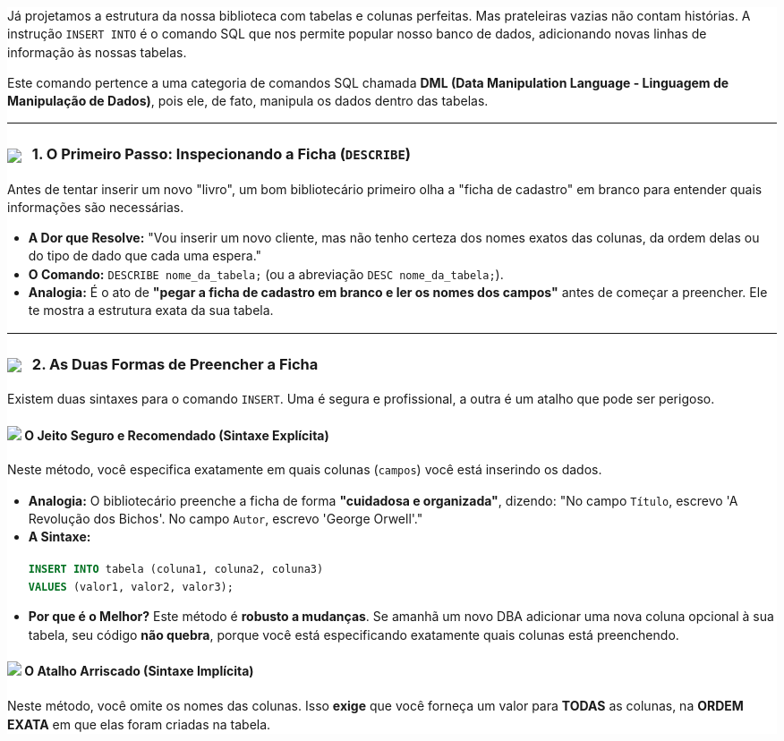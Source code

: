 Já projetamos a estrutura da nossa biblioteca com tabelas e colunas perfeitas. Mas prateleiras vazias não contam histórias. A instrução `INSERT INTO` é o comando SQL que nos permite popular nosso banco de dados, adicionando novas linhas de informação às nossas tabelas.

Este comando pertence a uma categoria de comandos SQL chamada **DML (Data Manipulation Language - Linguagem de Manipulação de Dados)**, pois ele, de fato, manipula os dados dentro das tabelas.

---

### <img src="https://api.iconify.design/mdi/file-eye-outline.svg?color=currentColor" width="22" style="vertical-align:middle; margin-right:8px;" /> 1. O Primeiro Passo: Inspecionando a Ficha (`DESCRIBE`)

Antes de tentar inserir um novo "livro", um bom bibliotecário primeiro olha a "ficha de cadastro" em branco para entender quais informações são necessárias.

* **A Dor que Resolve:** "Vou inserir um novo cliente, mas não tenho certeza dos nomes exatos das colunas, da ordem delas ou do tipo de dado que cada uma espera."
* **O Comando:** `DESCRIBE nome_da_tabela;` (ou a abreviação `DESC nome_da_tabela;`).
* **Analogia:** É o ato de **"pegar a ficha de cadastro em branco e ler os nomes dos campos"** antes de começar a preencher. Ele te mostra a estrutura exata da sua tabela.

---

### <img src="https://api.iconify.design/mdi/file-document-edit-outline.svg?color=currentColor" width="22" style="vertical-align:middle; margin-right:8px;" /> 2. As Duas Formas de Preencher a Ficha

Existem duas sintaxes para o comando `INSERT`. Uma é segura e profissional, a outra é um atalho que pode ser perigoso.

#### <img src="https://api.iconify.design/mdi/check-decagram-outline.svg?color=currentColor" width="20" /> O Jeito Seguro e Recomendado (Sintaxe Explícita)
Neste método, você especifica exatamente em quais colunas (`campos`) você está inserindo os dados.

* **Analogia:** O bibliotecário preenche a ficha de forma **"cuidadosa e organizada"**, dizendo: "No campo `Título`, escrevo 'A Revolução dos Bichos'. No campo `Autor`, escrevo 'George Orwell'."
* **A Sintaxe:**
    ```sql
    INSERT INTO tabela (coluna1, coluna2, coluna3)
    VALUES (valor1, valor2, valor3);
    ```
* **Por que é o Melhor?** Este método é **robusto a mudanças**. Se amanhã um novo DBA adicionar uma nova coluna opcional à sua tabela, seu código **não quebra**, porque você está especificando exatamente quais colunas está preenchendo.

#### <img src="https://api.iconify.design/mdi/run-fast.svg?color=currentColor" width="20" /> O Atalho Arriscado (Sintaxe Implícita)
Neste método, você omite os nomes das colunas. Isso **exige** que você forneça um valor para **TODAS** as colunas, na **ORDEM EXATA** em que elas foram criadas na tabela.
